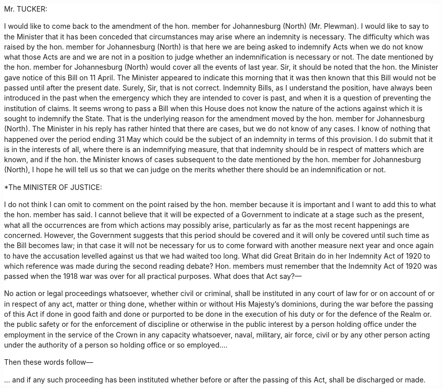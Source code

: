 </speech>

<speech by="#tucker">

<from>Mr. <person refersTo="hansard_za">TUCKER</person>:</from>

<p>I would like to come back to the amendment of the hon. member for Johannesburg (North) (Mr. Plewman). I would like to say to the Minister that it has been conceded that circumstances may arise where an indemnity is necessary. The difficulty which was raised by the hon. member for Johannesburg (North) is that here we are being asked to indemnify Acts when we do not know what those Acts are and we are not in a position to judge whether an indemnification is necessary or not. The date mentioned by the hon. member for Johannesburg (North) would cover all the events of last year. Sir, it should be noted that the hon. the Minister gave notice of this Bill on 11 April. The Minister appeared to indicate this morning that it was then known that this Bill would not be passed until after the present date. Surely, Sir, that is not correct. Indemnity Bills, as I understand the position, have always been introduced in the past when the emergency which they are intended to cover is past, and when it is a question of preventing the institution of claims. It seems wrong to pass a Bill when this House does not know the nature of the actions against which it is sought to indemnify the State. That is the underlying reason for the amendment moved by the hon. member for Johannesburg (North). The Minister in his reply has rather hinted that there are cases, but we do not know of any cases. I know of nothing that happened over the period ending 31 May which could be the subject of an indemnity in terms of this provision. I do submit that it is in the interests of all, where there is an indemnifying measure, that that indemnity should be in respect of matters which are known, and if the hon. the Minister knows of cases subsequent to the date mentioned by the hon. member for Johannesburg (North), I hope he will tell us so that we can judge on the merits whether there should be an indemnification or not.</p>

</speech>

<speech by="#minister_of_justice">

<from>*The <person refersTo="hansard_za">MINISTER OF JUSTICE</person>:</from>

<p>I do not think I can omit to comment on the point raised by the hon. member because it is important and I want to add this to what the hon. member has said. I cannot believe that it will be expected of a Government to indicate at a stage such as the present, what all the occurrences are from which actions may possibly arise, particularly as far as the most recent happenings are concerned. However, the Government suggests that this period should be covered and it will only be covered until such time as the Bill becomes law; in that case it will not be necessary for us to come forward with another measure next year and once again to have the accusation levelled against us that we had waited too long. What did Great Britain do in her Indemnity Act of 1920 to which reference was made during the second reading debate? Hon. members must remember that the Indemnity Act of 1920 was passed when the 1918 war was over for all practical purposes. What does that Act say?&#x2014;</p>

<block name="quote">No action or legal proceedings whatsoever, whether civil or criminal, shall be instituted in any court of law for or on account of or in respect of any act, matter or thing done, whether within or without His Majesty&#x2019;s dominions, during the war before the passing of this Act if done in good faith and done or purported to be done in the execution of his duty or for the defence of the Realm or. the public safety or for the enforcement of discipline or otherwise in the public interest by a person holding office under the employment in the service of the Crown in any capacity whatsoever, naval, military, air force, civil or by any other person acting under the authority of a person so holding office or so employed&#x2026;.</block>

<p>Then these words follow&#x2014;</p>

<block name="quote">&#x2026; and if any such proceeding has been <span class="col_7757-7758" refersTo="page_0235"/>instituted whether before or after the passing of this Act, shall be discharged or made.</block>
